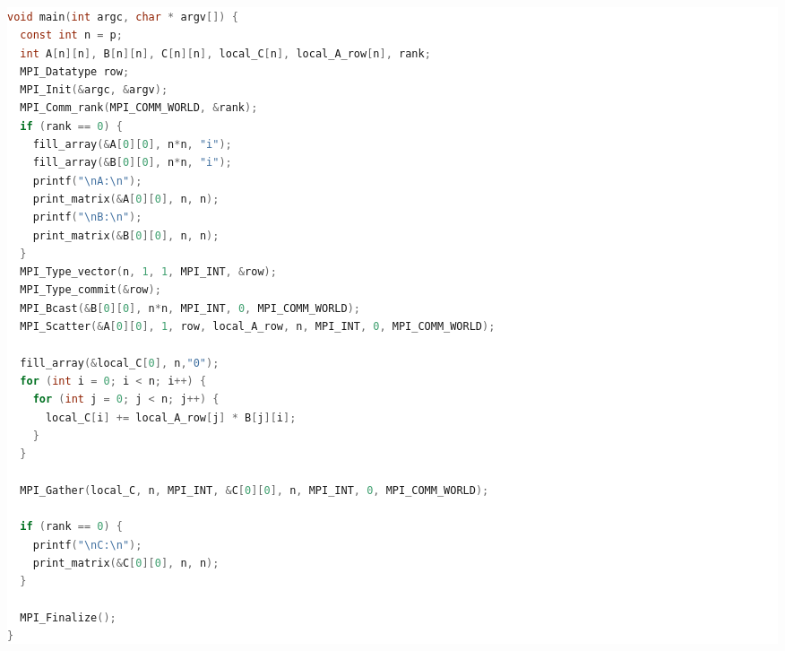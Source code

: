 ```c
void main(int argc, char * argv[]) {
  const int n = p;
  int A[n][n], B[n][n], C[n][n], local_C[n], local_A_row[n], rank;
  MPI_Datatype row;
  MPI_Init(&argc, &argv);
  MPI_Comm_rank(MPI_COMM_WORLD, &rank);
  if (rank == 0) {
    fill_array(&A[0][0], n*n, "i");
    fill_array(&B[0][0], n*n, "i");
    printf("\nA:\n");
    print_matrix(&A[0][0], n, n);
    printf("\nB:\n");
    print_matrix(&B[0][0], n, n);
  }
  MPI_Type_vector(n, 1, 1, MPI_INT, &row);
  MPI_Type_commit(&row);
  MPI_Bcast(&B[0][0], n*n, MPI_INT, 0, MPI_COMM_WORLD);
  MPI_Scatter(&A[0][0], 1, row, local_A_row, n, MPI_INT, 0, MPI_COMM_WORLD);

  fill_array(&local_C[0], n,"0");
  for (int i = 0; i < n; i++) {
    for (int j = 0; j < n; j++) {
      local_C[i] += local_A_row[j] * B[j][i];
    }
  }

  MPI_Gather(local_C, n, MPI_INT, &C[0][0], n, MPI_INT, 0, MPI_COMM_WORLD);

  if (rank == 0) {
    printf("\nC:\n");
    print_matrix(&C[0][0], n, n);
  }

  MPI_Finalize();
}
```